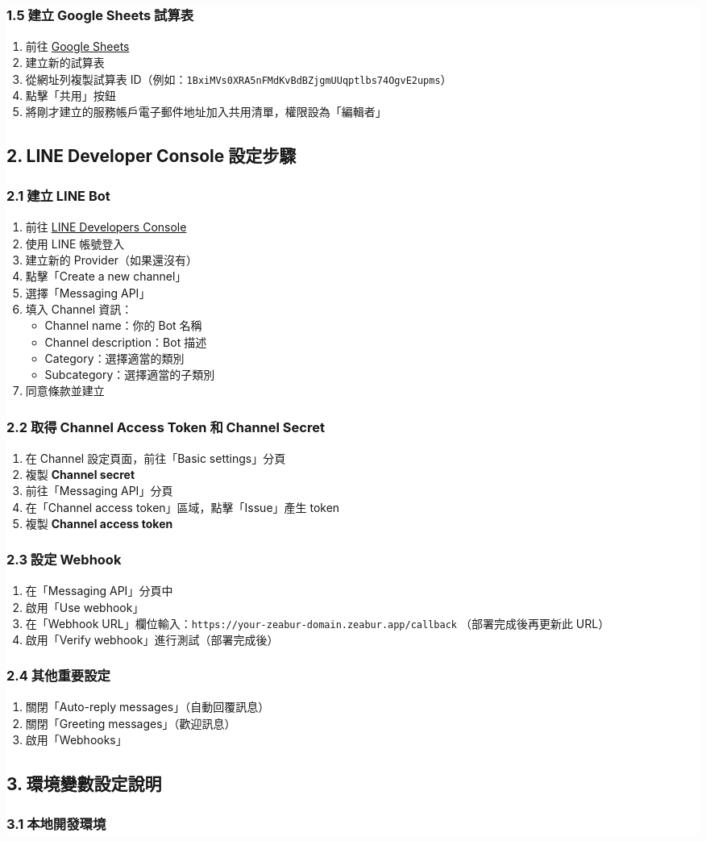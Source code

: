 ### 1.5 建立 Google Sheets 試算表

1. 前往 [Google Sheets](https://sheets.google.com/)
2. 建立新的試算表
3. 從網址列複製試算表 ID（例如：`1BxiMVs0XRA5nFMdKvBdBZjgmUUqptlbs74OgvE2upms`）
4. 點擊「共用」按鈕
5. 將剛才建立的服務帳戶電子郵件地址加入共用清單，權限設為「編輯者」

## 2. LINE Developer Console 設定步驟

### 2.1 建立 LINE Bot

1. 前往 [LINE Developers Console](https://developers.line.biz/console/)
2. 使用 LINE 帳號登入
3. 建立新的 Provider（如果還沒有）
4. 點擊「Create a new channel」
5. 選擇「Messaging API」
6. 填入 Channel 資訊：
   - Channel name：你的 Bot 名稱
   - Channel description：Bot 描述
   - Category：選擇適當的類別
   - Subcategory：選擇適當的子類別
7. 同意條款並建立

### 2.2 取得 Channel Access Token 和 Channel Secret

1. 在 Channel 設定頁面，前往「Basic settings」分頁
2. 複製 **Channel secret**
3. 前往「Messaging API」分頁
4. 在「Channel access token」區域，點擊「Issue」產生 token
5. 複製 **Channel access token**

### 2.3 設定 Webhook

1. 在「Messaging API」分頁中
2. 啟用「Use webhook」
3. 在「Webhook URL」欄位輸入：`https://your-zeabur-domain.zeabur.app/callback`
   （部署完成後再更新此 URL）
4. 啟用「Verify webhook」進行測試（部署完成後）

### 2.4 其他重要設定

1. 關閉「Auto-reply messages」（自動回覆訊息）
2. 關閉「Greeting messages」（歡迎訊息）
3. 啟用「Webhooks」

## 3. 環境變數設定說明

### 3.1 本地開發環境
